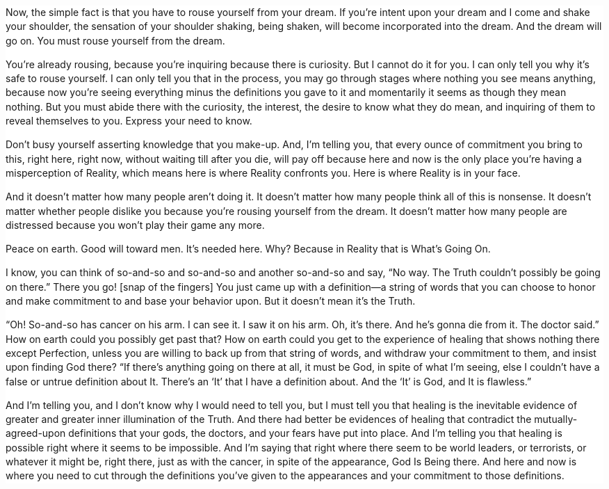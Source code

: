 Now, the simple fact is that you have to rouse yourself from your
dream. If you&rsquo;re intent upon your dream and I come and shake your
shoulder, the sensation of your shoulder shaking, being shaken, will
become incorporated into the dream. And the dream will go on. You must
rouse yourself from the dream.

You&rsquo;re already rousing, because you&rsquo;re inquiring because
there is curiosity. But I cannot do it for you. I can only tell you why
it&rsquo;s safe to rouse yourself. I can only tell you that in the
process, you may go through stages where nothing you see means anything,
because now you&rsquo;re seeing everything minus the definitions you
gave to it and momentarily it seems as though they mean nothing. But you
must abide there with the curiosity, the interest, the desire to know
what they do mean, and inquiring of them to reveal themselves to you.
Express your need to know.

Don&rsquo;t busy yourself asserting knowledge that you make-up. And,
I&rsquo;m telling you, that every ounce of commitment you bring to this,
right here, right now, without waiting till after you die, will pay off
because here and now is the only place you&rsquo;re having a
misperception of Reality, which means here is where Reality confronts
you. Here is where Reality is in your face.

And it doesn&rsquo;t matter how many people aren&rsquo;t doing it. It
doesn&rsquo;t matter how many people think all of this is nonsense. It
doesn&rsquo;t matter whether people dislike you because you&rsquo;re
rousing yourself from the dream. It doesn&rsquo;t matter how many people
are distressed because you won&rsquo;t play their game any more.

Peace on earth. Good will toward men. It&rsquo;s needed here. Why?
Because in Reality that is What&rsquo;s Going On.

I know, you can think of so-and-so and so-and-so and another so-and-so
and say, &ldquo;No way. The Truth couldn&rsquo;t possibly be going on
there.&rdquo; There you go! [snap of the fingers] You just came up with
a definition&mdash;a string of words that you can choose to honor and
make commitment to and base your behavior upon. But it doesn&rsquo;t
mean it&rsquo;s the Truth.

&ldquo;Oh! So-and-so has cancer on his arm. I can see it. I saw it on
his arm. Oh, it&rsquo;s there. And he&rsquo;s gonna die from it. The
doctor said.&rdquo; How on earth could you possibly get past that? How
on earth could you get to the experience of healing that shows nothing
there except Perfection, unless you are willing to back up from that
string of words, and withdraw your commitment to them, and insist upon
finding God there? &ldquo;If there&rsquo;s anything going on there at
all, it must be God, in spite of what I&rsquo;m seeing, else I
couldn&rsquo;t have a false or untrue definition about It. There&rsquo;s
an &lsquo;It&rsquo; that I have a definition about. And the
&lsquo;It&rsquo; is God, and It is flawless.&rdquo;

And I&rsquo;m telling you, and I don&rsquo;t know why I would need to
tell you, but I must tell you that healing is the inevitable evidence of
greater and greater inner illumination of the Truth. And there had
better be evidences of healing that contradict the mutually-agreed-upon
definitions that your gods, the doctors, and your fears have put into
place. And I&rsquo;m telling you that healing is possible right where it
seems to be impossible. And I&rsquo;m saying that right where there seem
to be world leaders, or terrorists, or whatever it might be, right
there, just as with the cancer, in spite of the appearance, God Is Being
there. And here and now is where you need to cut through the definitions
you&rsquo;ve given to the appearances and your commitment to those
definitions.


[^1]: T10.1 Projection versus Extension